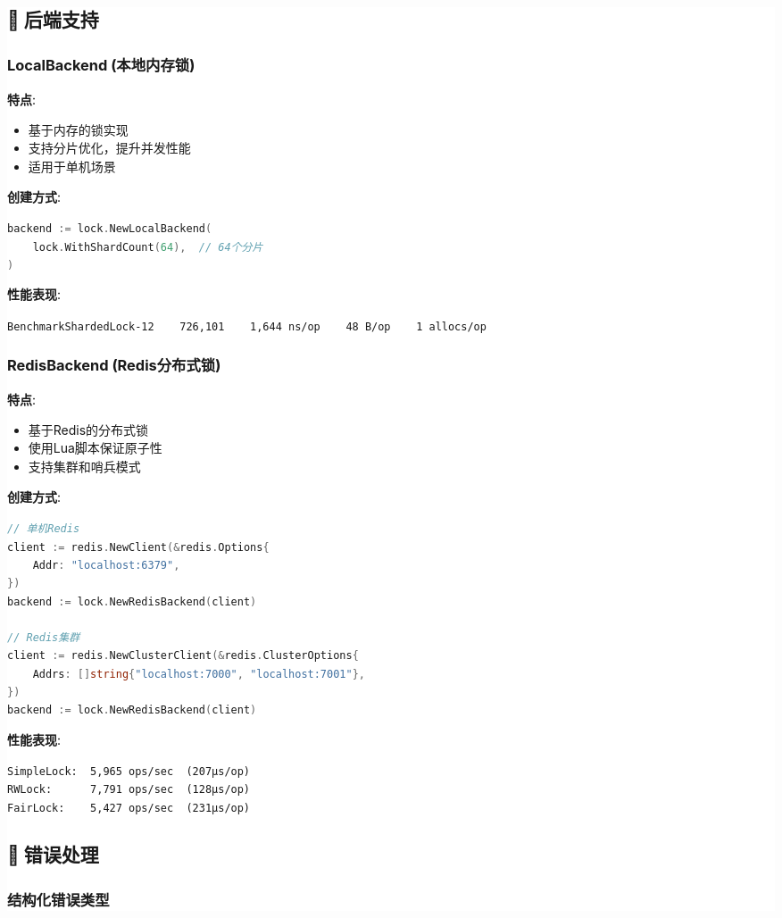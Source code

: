 ## 🔧 后端支持

### LocalBackend (本地内存锁)

**特点**: 
- 基于内存的锁实现
- 支持分片优化，提升并发性能
- 适用于单机场景

**创建方式**:
```go
backend := lock.NewLocalBackend(
    lock.WithShardCount(64),  // 64个分片
)
```

**性能表现**:
```
BenchmarkShardedLock-12    726,101    1,644 ns/op    48 B/op    1 allocs/op
```

### RedisBackend (Redis分布式锁)

**特点**:
- 基于Redis的分布式锁
- 使用Lua脚本保证原子性
- 支持集群和哨兵模式

**创建方式**:
```go
// 单机Redis
client := redis.NewClient(&redis.Options{
    Addr: "localhost:6379",
})
backend := lock.NewRedisBackend(client)

// Redis集群
client := redis.NewClusterClient(&redis.ClusterOptions{
    Addrs: []string{"localhost:7000", "localhost:7001"},
})
backend := lock.NewRedisBackend(client)
```

**性能表现**:
```
SimpleLock:  5,965 ops/sec  (207μs/op)
RWLock:      7,791 ops/sec  (128μs/op)  
FairLock:    5,427 ops/sec  (231μs/op)
```

## 🚨 错误处理

### 结构化错误类型
